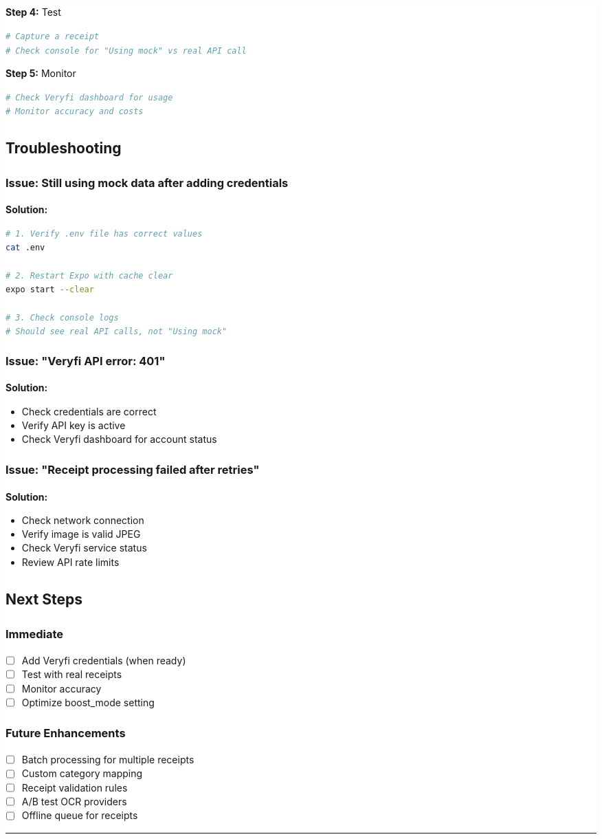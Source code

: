**Step 4:** Test
```bash
# Capture a receipt
# Check console for "Using mock" vs real API call
```

**Step 5:** Monitor
```bash
# Check Veryfi dashboard for usage
# Monitor accuracy and costs
```

## Troubleshooting

### Issue: Still using mock data after adding credentials

**Solution:**
```bash
# 1. Verify .env file has correct values
cat .env

# 2. Restart Expo with cache clear
expo start --clear

# 3. Check console logs
# Should see real API calls, not "Using mock"
```

### Issue: "Veryfi API error: 401"

**Solution:**
- Check credentials are correct
- Verify API key is active
- Check Veryfi dashboard for account status

### Issue: "Receipt processing failed after retries"

**Solution:**
- Check network connection
- Verify image is valid JPEG
- Check Veryfi service status
- Review API rate limits

## Next Steps

### Immediate
- [ ] Add Veryfi credentials (when ready)
- [ ] Test with real receipts
- [ ] Monitor accuracy
- [ ] Optimize boost_mode setting

### Future Enhancements
- [ ] Batch processing for multiple receipts
- [ ] Custom category mapping
- [ ] Receipt validation rules
- [ ] A/B test OCR providers
- [ ] Offline queue for receipts

---
